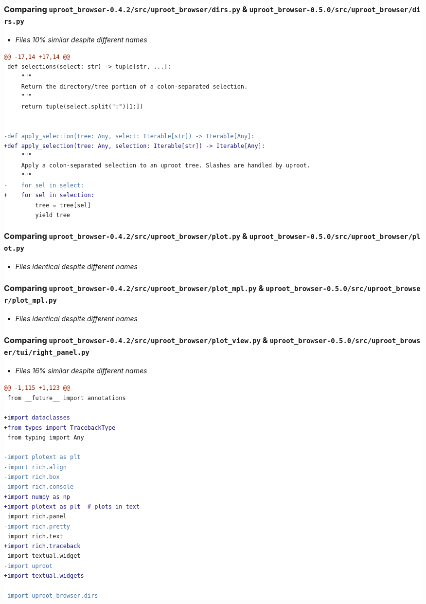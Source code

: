 ### Comparing `uproot_browser-0.4.2/src/uproot_browser/dirs.py` & `uproot_browser-0.5.0/src/uproot_browser/dirs.py`

 * *Files 10% similar despite different names*

```diff
@@ -17,14 +17,14 @@
 def selections(select: str) -> tuple[str, ...]:
     """
     Return the directory/tree portion of a colon-separated selection.
     """
     return tuple(select.split(":")[1:])
 
 
-def apply_selection(tree: Any, select: Iterable[str]) -> Iterable[Any]:
+def apply_selection(tree: Any, selection: Iterable[str]) -> Iterable[Any]:
     """
     Apply a colon-separated selection to an uproot tree. Slashes are handled by uproot.
     """
-    for sel in select:
+    for sel in selection:
         tree = tree[sel]
         yield tree
```

### Comparing `uproot_browser-0.4.2/src/uproot_browser/plot.py` & `uproot_browser-0.5.0/src/uproot_browser/plot.py`

 * *Files identical despite different names*

### Comparing `uproot_browser-0.4.2/src/uproot_browser/plot_mpl.py` & `uproot_browser-0.5.0/src/uproot_browser/plot_mpl.py`

 * *Files identical despite different names*

### Comparing `uproot_browser-0.4.2/src/uproot_browser/plot_view.py` & `uproot_browser-0.5.0/src/uproot_browser/tui/right_panel.py`

 * *Files 16% similar despite different names*

```diff
@@ -1,115 +1,123 @@
 from __future__ import annotations
 
+import dataclasses
+from types import TracebackType
 from typing import Any
 
-import plotext as plt
-import rich.align
-import rich.box
-import rich.console
+import numpy as np
+import plotext as plt  # plots in text
 import rich.panel
-import rich.pretty
 import rich.text
+import rich.traceback
 import textual.widget
-import uproot
+import textual.widgets
 
-import uproot_browser.dirs
```